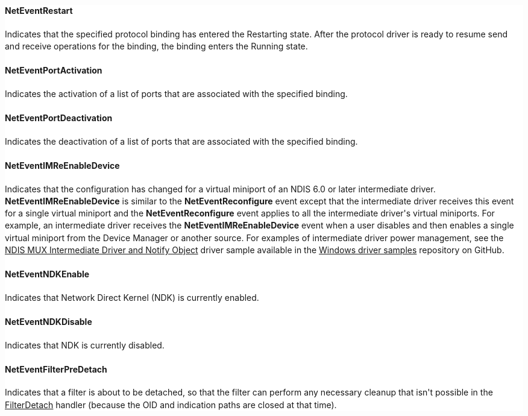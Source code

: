 

#### NetEventRestart

Indicates that the specified protocol binding has entered the 
       Restarting state. After the protocol driver is ready to resume send and receive operations for
       the binding, the binding enters the 
       Running state.



#### NetEventPortActivation

Indicates the activation of a list of ports that are associated with the specified
       binding.



#### NetEventPortDeactivation

Indicates the deactivation of a list of ports that are associated with the specified
       binding.



#### NetEventIMReEnableDevice

Indicates that the configuration has changed for a virtual miniport of an NDIS 6.0 or later
       intermediate driver. 
       <b>NetEventIMReEnableDevice</b> is similar to the 
       <b>NetEventReconfigure</b> event except that the intermediate driver receives this event for a single
       virtual miniport and the 
       <b>NetEventReconfigure</b> event applies to all the intermediate driver's virtual miniports. For
       example, an intermediate driver receives the 
       <b>NetEventIMReEnableDevice</b> event when a user disables and then enables a single virtual miniport
       from the Device Manager or another source. For examples of intermediate driver power management, see the 
    <a href="https://go.microsoft.com/fwlink/p/?LinkId=617916">NDIS MUX Intermediate Driver and Notify Object</a> driver sample available in the <a href="https://go.microsoft.com/fwlink/p/?LinkId=616507">Windows driver samples</a> repository on GitHub.



#### NetEventNDKEnable

Indicates that Network Direct Kernel (NDK) is currently enabled.



#### NetEventNDKDisable

Indicates that NDK is currently disabled.



#### NetEventFilterPreDetach

Indicates that a filter is about to be detached, so that the filter can perform any necessary cleanup that isn't possible in the <a href="https://docs.microsoft.com/windows-hardware/drivers/ddi/ndis/nc-ndis-filter_detach">FilterDetach</a> handler (because the OID and indication paths are closed at that time).
